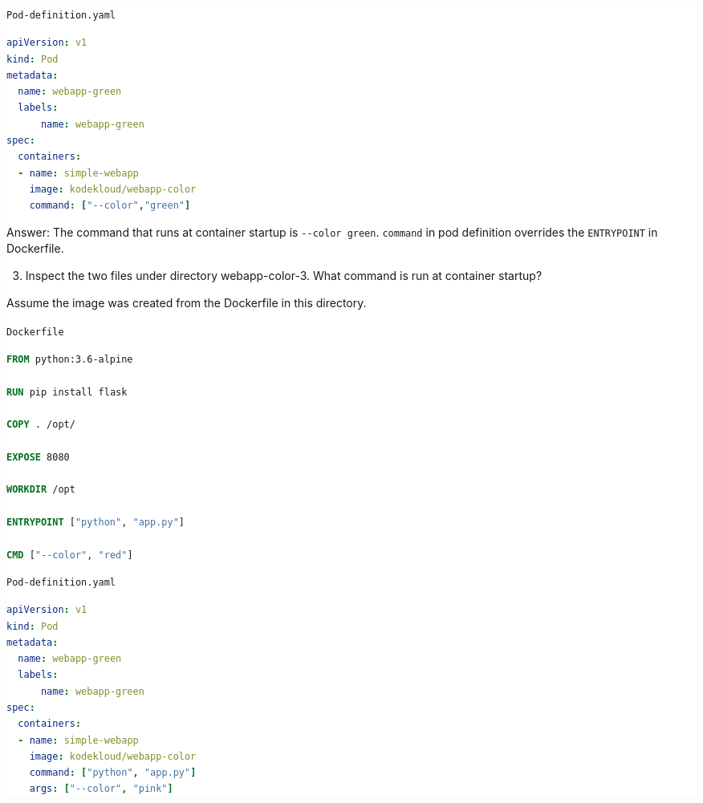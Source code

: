 `Pod-definition.yaml`

```yaml
apiVersion: v1 
kind: Pod 
metadata:
  name: webapp-green
  labels:
      name: webapp-green 
spec:
  containers:
  - name: simple-webapp
    image: kodekloud/webapp-color
    command: ["--color","green"]
```

Answer: The command that runs at container startup is `--color green`.
`command` in pod definition overrides the `ENTRYPOINT` in Dockerfile.


3. Inspect the two files under directory webapp-color-3. What command is run at container startup?

Assume the image was created from the Dockerfile in this directory.

`Dockerfile`

```dockerfile
FROM python:3.6-alpine

RUN pip install flask

COPY . /opt/

EXPOSE 8080

WORKDIR /opt

ENTRYPOINT ["python", "app.py"]

CMD ["--color", "red"]
```

`Pod-definition.yaml`

```yaml
apiVersion: v1 
kind: Pod 
metadata:
  name: webapp-green
  labels:
      name: webapp-green 
spec:
  containers:
  - name: simple-webapp
    image: kodekloud/webapp-color
    command: ["python", "app.py"]
    args: ["--color", "pink"]
```
